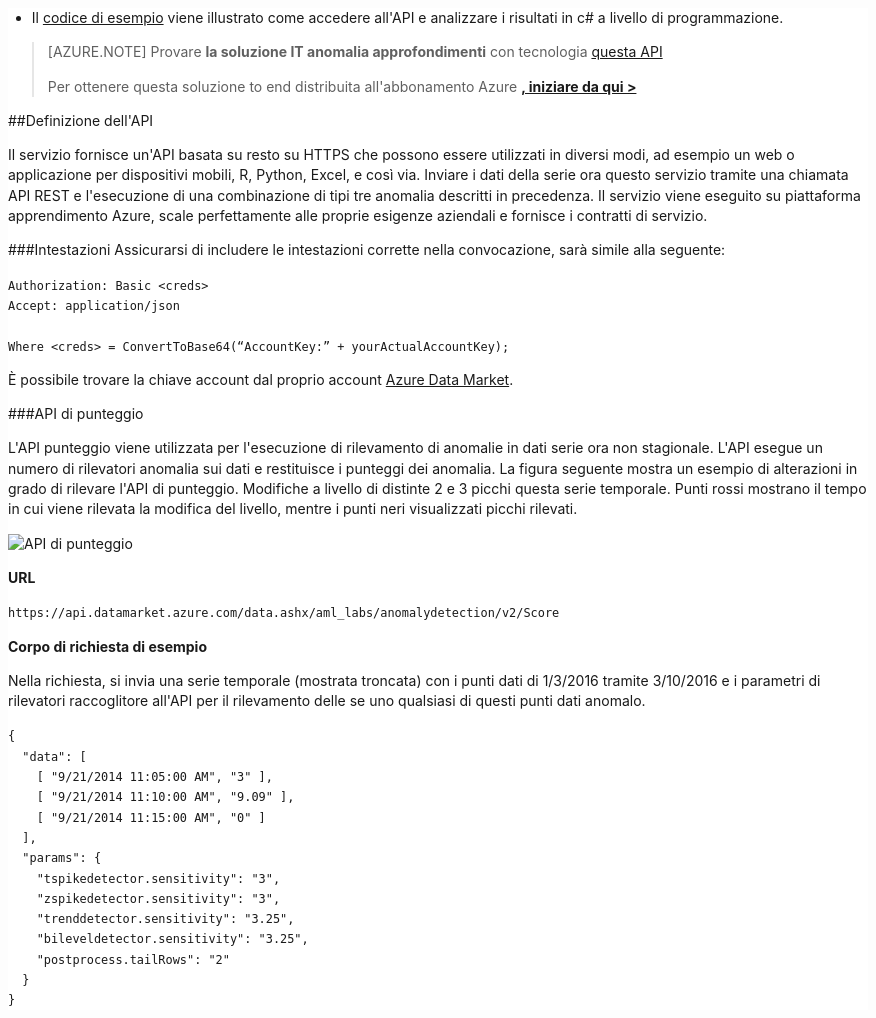 * Il [codice di esempio](http://adresultparser.codeplex.com/) viene illustrato come accedere all'API e analizzare i risultati in c# a livello di programmazione.

>[AZURE.NOTE]
>Provare **la soluzione IT anomalia approfondimenti** con tecnologia [questa API](https://datamarket.azure.com/dataset/aml_labs/anomalydetection)
>
>Per ottenere questa soluzione to end distribuita all'abbonamento Azure <a href="https://gallery.cortanaintelligence.com/Solution/Anomaly-Detection-Pre-Configured-Solution-1" target="_blank"> **, iniziare da qui >**</a>


##<a name="api-definition"></a>Definizione dell'API

Il servizio fornisce un'API basata su resto su HTTPS che possono essere utilizzati in diversi modi, ad esempio un web o applicazione per dispositivi mobili, R, Python, Excel, e così via.  Inviare i dati della serie ora questo servizio tramite una chiamata API REST e l'esecuzione di una combinazione di tipi tre anomalia descritti in precedenza. Il servizio viene eseguito su piattaforma apprendimento Azure, scale perfettamente alle proprie esigenze aziendali e fornisce i contratti di servizio.

###<a name="headers"></a>Intestazioni
Assicurarsi di includere le intestazioni corrette nella convocazione, sarà simile alla seguente:

    Authorization: Basic <creds>
    Accept: application/json
               
    Where <creds> = ConvertToBase64(“AccountKey:” + yourActualAccountKey);  

È possibile trovare la chiave account dal proprio account [Azure Data Market](https://datamarket.azure.com/account/keys). 

###<a name="score-api"></a>API di punteggio

L'API punteggio viene utilizzata per l'esecuzione di rilevamento di anomalie in dati serie ora non stagionale. L'API esegue un numero di rilevatori anomalia sui dati e restituisce i punteggi dei anomalia. La figura seguente mostra un esempio di alterazioni in grado di rilevare l'API di punteggio. Modifiche a livello di distinte 2 e 3 picchi questa serie temporale. Punti rossi mostrano il tempo in cui viene rilevata la modifica del livello, mentre i punti neri visualizzati picchi rilevati.

![API di punteggio][1]
    
**URL**

    https://api.datamarket.azure.com/data.ashx/aml_labs/anomalydetection/v2/Score 

**Corpo di richiesta di esempio**

Nella richiesta, si invia una serie temporale (mostrata troncata) con i punti dati di 1/3/2016 tramite 3/10/2016 e i parametri di rilevatori raccoglitore all'API per il rilevamento delle se uno qualsiasi di questi punti dati anomalo. 

    {
      "data": [
        [ "9/21/2014 11:05:00 AM", "3" ],
        [ "9/21/2014 11:10:00 AM", "9.09" ],
        [ "9/21/2014 11:15:00 AM", "0" ]
      ],
      "params": {
        "tspikedetector.sensitivity": "3",
        "zspikedetector.sensitivity": "3",
        "trenddetector.sensitivity": "3.25",
        "bileveldetector.sensitivity": "3.25",
        "postprocess.tailRows": "2"
      }
    }


[1]: ./media/machine-learning-apps-anomaly-detection/anomaly-detection-score.png
[2]: ./media/machine-learning-apps-anomaly-detection/anomaly-detection-seasonal.png